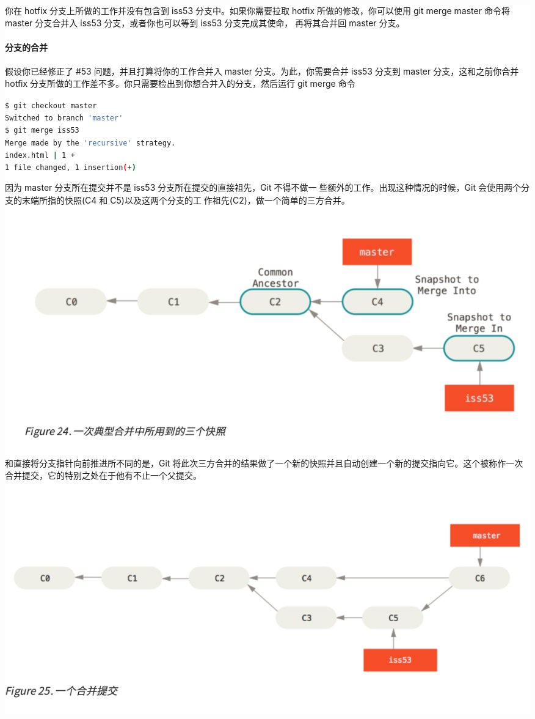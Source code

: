 你在 hotfix 分支上所做的工作并没有包含到 iss53 分支中。如果你需要拉取 hotfix 所做的修改，你可以使用 git merge master 命令将 master 分支合并入 iss53 分支，或者你也可以等到 iss53 分支完成其使命， 再将其合并回 master 分支。

#### 分支的合并

假设你已经修正了 #53 问题，并且打算将你的工作合并入 master 分支。为此，你需要合并 iss53 分支到 master 分支，这和之前你合并 hotfix 分支所做的工作差不多。你只需要检出到你想合并入的分支，然后运行 git merge 命令

```bash
$ git checkout master
Switched to branch 'master'
$ git merge iss53
Merge made by the 'recursive' strategy. 
index.html | 1 +
1 file changed, 1 insertion(+)
```

因为 master 分支所在提交并不是 iss53 分支所在提交的直接祖先，Git 不得不做一 些额外的工作。出现这种情况的时候，Git 会使用两个分支的末端所指的快照(C4 和 C5)以及这两个分支的工 作祖先(C2)，做一个简单的三方合并。

![image-20200326162741026](../assets/image-20200326162741026.png)

和直接将分支指针向前推进所不同的是，Git 将此次三方合并的结果做了一个新的快照并且自动创建一个新的提交指向它。这个被称作一次合并提交，它的特别之处在于他有不止一个父提交。

![image-20200326162857143](../assets/image-20200326162857143.png)
